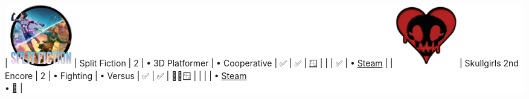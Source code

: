| <img src="Pictures/Split Fiction.webp" alt="Split Fiction" style="zoom:20%;" />                                                               | Split Fiction                                    |                                                       2                                                       | • 3D Platformer                                                               | • Cooperative                |                ✅                 |                ✅                 | 🪟     |           |           |     ✅      | • [Steam](https://store.steampowered.com/app/2001120/Split_Fiction/)                                                                                                                                                                                                                                      |
| <img src="Pictures/Skullgirls 2nd Encore.webp" alt="Skullgirls 2nd Encore" style="zoom:20%;" />                                               | Skullgirls 2nd Encore                            |                                                       2                                                       | • Fighting                                                                    | • Versus                     |                ✅                 |                ✅                 | 🍏🐧🪟 |           |           |             | • [Steam](https://store.steampowered.com/app/245170/Skullgirls_2nd_Encore/) <br/> • [🔑](https://www.allkeyshop.com/blog/buy-skullgirls-2nd-encore-cd-key-compare-prices/)                                                                                                                                |